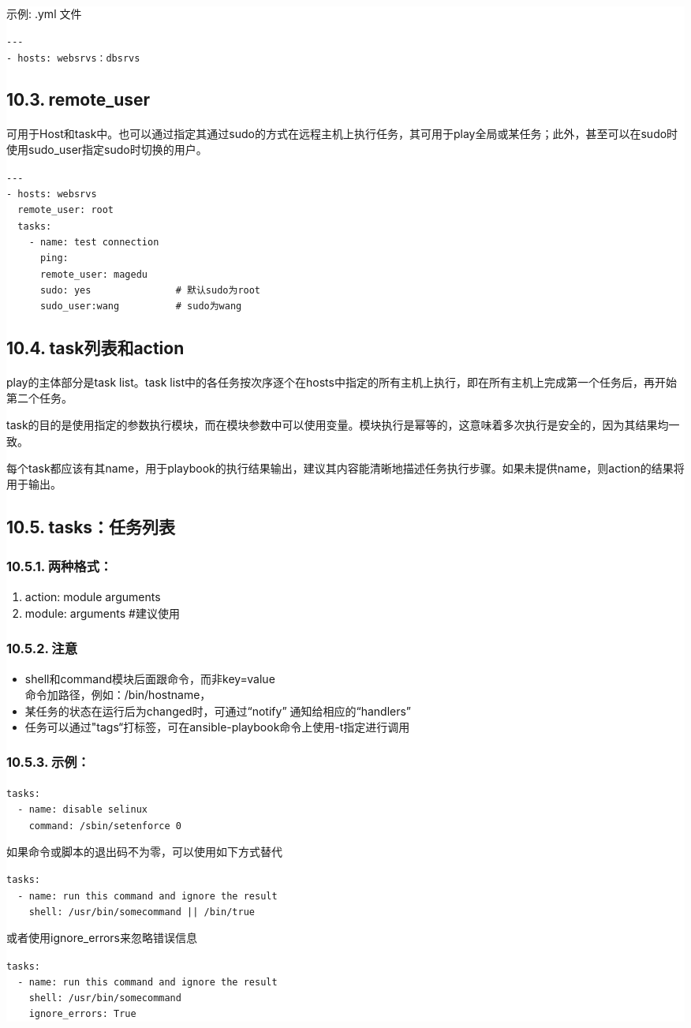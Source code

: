 示例: .yml 文件
```
---
- hosts: websrvs：dbsrvs
```

## 10.3. remote_user
可用于Host和task中。也可以通过指定其通过sudo的方式在远程主机上执行任务，其可用于play全局或某任务；此外，甚至可以在sudo时使用sudo_user指定sudo时切换的用户。
```
---
- hosts: websrvs
  remote_user: root
  tasks:
    - name: test connection
      ping:
      remote_user: magedu
      sudo: yes               # 默认sudo为root
      sudo_user:wang          # sudo为wang
```

## 10.4. task列表和action
play的主体部分是task list。task list中的各任务按次序逐个在hosts中指定的所有主机上执行，即在所有主机上完成第一个任务后，再开始第二个任务。

task的目的是使用指定的参数执行模块，而在模块参数中可以使用变量。模块执行是幂等的，这意味着多次执行是安全的，因为其结果均一致。

每个task都应该有其name，用于playbook的执行结果输出，建议其内容能清晰地描述任务执行步骤。如果未提供name，则action的结果将用于输出。
## 10.5. tasks：任务列表
### 10.5.1. 两种格式：
1. action: module arguments
2. module: arguments  #建议使用

### 10.5.2. 注意
- shell和command模块后面跟命令，而非key=value  
命令加路径，例如：/bin/hostname，
- 某任务的状态在运行后为changed时，可通过“notify” 通知给相应的“handlers”
- 任务可以通过"tags“打标签，可在ansible-playbook命令上使用-t指定进行调用  

### 10.5.3. 示例：
```
tasks:
  - name: disable selinux
    command: /sbin/setenforce 0
```

如果命令或脚本的退出码不为零，可以使用如下方式替代
```
tasks:
  - name: run this command and ignore the result
    shell: /usr/bin/somecommand || /bin/true
```
或者使用ignore_errors来忽略错误信息
```
tasks:
  - name: run this command and ignore the result
    shell: /usr/bin/somecommand
    ignore_errors: True
```
